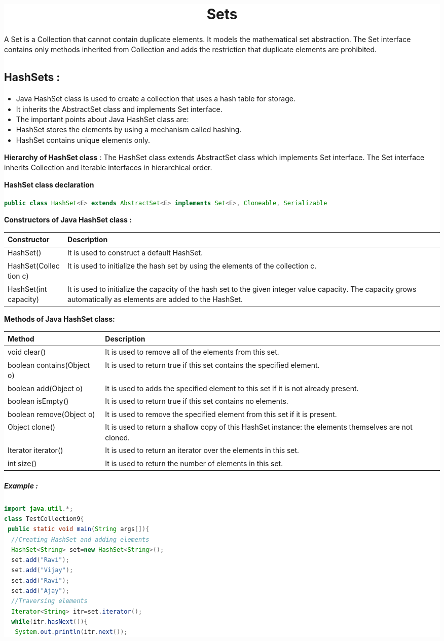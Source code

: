 <div align="center">
	<h1 align="center">Sets</h1>
</div>


A Set is a Collection that cannot contain duplicate elements. It models the mathematical set abstraction. The Set interface contains only methods inherited from Collection and adds the restriction that duplicate elements are prohibited.
## HashSets :
* Java HashSet class is used to create a collection that uses a hash table for storage.
* It inherits the AbstractSet class and implements Set interface.
* The important points about Java HashSet class are:
* HashSet stores the elements by using a mechanism called hashing.
* HashSet contains unique elements only.

**Hierarchy of HashSet class** :
The HashSet class extends AbstractSet class which implements Set interface. The Set interface inherits Collection and Iterable interfaces in hierarchical order.

**HashSet class declaration**
```java
public class HashSet<E> extends AbstractSet<E> implements Set<E>, Cloneable, Serializable
```
**Constructors of Java HashSet class :**

|Constructor | Description |
| :---------------| :--------------------|
|HashSet() |	It is used to construct a default HashSet.
|HashSet(Collection c)	|It is used to initialize the hash set by using the elements of the collection c.|
|HashSet(int capacity)|	It is used to initialize the capacity of the hash set to the given integer value capacity. The capacity grows automatically as elements are added to the HashSet.|

**Methods of Java HashSet class:**

| Method | Description|
| :--------------| :------------------
|void clear()	|It is used to remove all of the elements from this set.|
|boolean contains(Object o)|	It is used to return true if this set contains the specified element.
|boolean add(Object o)	|It is used to adds the specified element to this set if it is not already present.
|boolean isEmpty()	|It is used to return true if this set contains no elements.
|boolean remove(Object o)	|It is used to remove the specified element from this set if it is present.
|Object clone()|	It is used to return a shallow copy of this HashSet instance: the elements themselves are not cloned.
|Iterator iterator()	|It is used to return an iterator over the elements in this set.
|int size()|	It is used to return the number of elements in this set.|

##### Example :
```java
import java.util.*;  
class TestCollection9{  
 public static void main(String args[]){  
  //Creating HashSet and adding elements  
  HashSet<String> set=new HashSet<String>();  
  set.add("Ravi");  
  set.add("Vijay");  
  set.add("Ravi");  
  set.add("Ajay");  
  //Traversing elements  
  Iterator<String> itr=set.iterator();  
  while(itr.hasNext()){  
   System.out.println(itr.next());  
```